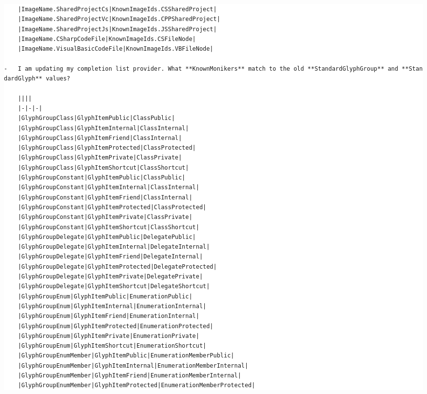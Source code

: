         |ImageName.SharedProjectCs|KnownImageIds.CSSharedProject|  
        |ImageName.SharedProjectVc|KnownImageIds.CPPSharedProject|  
        |ImageName.SharedProjectJs|KnownImageIds.JSSharedProject|  
        |ImageName.CSharpCodeFile|KnownImageIds.CSFileNode|  
        |ImageName.VisualBasicCodeFile|KnownImageIds.VBFileNode|  

    -   I am updating my completion list provider. What **KnownMonikers** match to the old **StandardGlyphGroup** and **StandardGlyph** values?  

        ||||  
        |-|-|-|  
        |GlyphGroupClass|GlyphItemPublic|ClassPublic|  
        |GlyphGroupClass|GlyphItemInternal|ClassInternal|  
        |GlyphGroupClass|GlyphItemFriend|ClassInternal|  
        |GlyphGroupClass|GlyphItemProtected|ClassProtected|  
        |GlyphGroupClass|GlyphItemPrivate|ClassPrivate|  
        |GlyphGroupClass|GlyphItemShortcut|ClassShortcut|  
        |GlyphGroupConstant|GlyphItemPublic|ClassPublic|  
        |GlyphGroupConstant|GlyphItemInternal|ClassInternal|  
        |GlyphGroupConstant|GlyphItemFriend|ClassInternal|  
        |GlyphGroupConstant|GlyphItemProtected|ClassProtected|  
        |GlyphGroupConstant|GlyphItemPrivate|ClassPrivate|  
        |GlyphGroupConstant|GlyphItemShortcut|ClassShortcut|  
        |GlyphGroupDelegate|GlyphItemPublic|DelegatePublic|  
        |GlyphGroupDelegate|GlyphItemInternal|DelegateInternal|  
        |GlyphGroupDelegate|GlyphItemFriend|DelegateInternal|  
        |GlyphGroupDelegate|GlyphItemProtected|DelegateProtected|  
        |GlyphGroupDelegate|GlyphItemPrivate|DelegatePrivate|  
        |GlyphGroupDelegate|GlyphItemShortcut|DelegateShortcut|  
        |GlyphGroupEnum|GlyphItemPublic|EnumerationPublic|  
        |GlyphGroupEnum|GlyphItemInternal|EnumerationInternal|  
        |GlyphGroupEnum|GlyphItemFriend|EnumerationInternal|  
        |GlyphGroupEnum|GlyphItemProtected|EnumerationProtected|  
        |GlyphGroupEnum|GlyphItemPrivate|EnumerationPrivate|  
        |GlyphGroupEnum|GlyphItemShortcut|EnumerationShortcut|  
        |GlyphGroupEnumMember|GlyphItemPublic|EnumerationMemberPublic|  
        |GlyphGroupEnumMember|GlyphItemInternal|EnumerationMemberInternal|  
        |GlyphGroupEnumMember|GlyphItemFriend|EnumerationMemberInternal|  
        |GlyphGroupEnumMember|GlyphItemProtected|EnumerationMemberProtected|  
